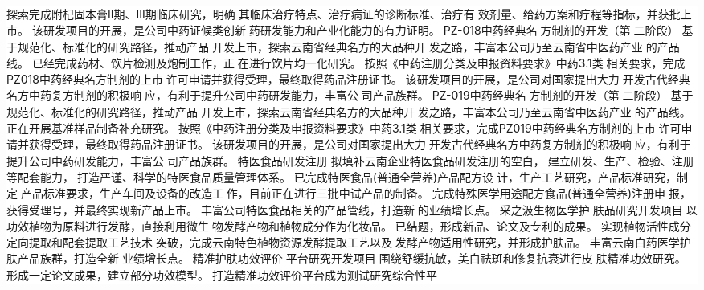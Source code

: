 探索完成附杞固本膏II期、III期临床研究，明确
其临床治疗特点、治疗病证的诊断标准、治疗有
效剂量、给药方案和疗程等指标，并获批上市。
该研发项目的开展，是公司中药证候类创新
药研发能力和产业化能力的有力证明。
PZ-018中药经典名
方制剂的开发（第
二阶段）
基于规范化、标准化的研究路径，推动产品
开发上市，探索云南省经典名方的大品种开
发之路，丰富本公司乃至云南省中医药产业
的产品线。
已经完成药材、饮片检测及炮制工作，正
在进行饮片均一化研究。
按照《中药注册分类及申报资料要求》中药3.1类
相关要求，完成PZ018中药经典名方制剂的上市
许可申请并获得受理，最终取得药品注册证书。
该研发项目的开展，是公司对国家提出大力
开发古代经典名方中药复方制剂的积极响
应，有利于提升公司中药研发能力，丰富公
司产品族群。
PZ-019中药经典名
方制剂的开发（第
二阶段）
基于规范化、标准化的研究路径，推动产品
开发上市，探索云南省经典名方的大品种开
发之路，丰富本公司乃至云南省中医药产业
的产品线。
正在开展基准样品制备补充研究。
按照《中药注册分类及申报资料要求》中药3.1类
相关要求，完成PZ019中药经典名方制剂的上市
许可申请并获得受理，最终取得药品注册证书。
该研发项目的开展，是公司对国家提出大力
开发古代经典名方中药复方制剂的积极响
应，有利于提升公司中药研发能力，丰富公
司产品族群。
特医食品研发注册
拟填补云南企业特医食品研发注册的空白，
建立研发、生产、检验、注册等配套能力，
打造严谨、科学的特医食品质量管理体系。
已完成特医食品(普通全营养)产品配方设
计，生产工艺研究，产品标准研究，制定
产品标准要求，生产车间及设备的改造工
作，目前正在进行三批中试产品的制备。
完成特殊医学用途配方食品(普通全营养)注册申
报，获得受理号，并最终实现新产品上市。
丰富公司特医食品相关的产品管线，打造新
的业绩增长点。
采之汲生物医学护
肤品研究开发项目
以功效植物为原料进行发酵，直接利用微生
物发酵产物和植物成分作为化妆品。
已结题，形成新品、论文及专利的成果。
实现植物活性成分定向提取和配套提取工艺技术
突破，完成云南特色植物资源发酵提取工艺以及
发酵产物适用性研究，并形成护肤品。
丰富云南白药医学护肤产品族群，打造全新
业绩增长点。
精准护肤功效评价
平台研究开发项目
围绕舒缓抗敏，美白祛斑和修复抗衰进行皮
肤精准功效研究。
形成一定论文成果，建立部分功效模型。
打造精准功效评价平台成为测试研究综合性平